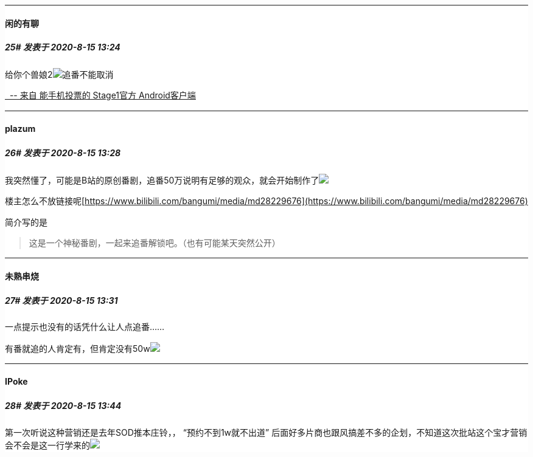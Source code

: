 -----

####  闲的有聊  
##### 25#       发表于 2020-8-15 13:24




给你个兽娘2<img src="https://static.saraba1st.com/image/smiley/face2017/009.gif" referrerpolicy="no-referrer">追番不能取消

[  -- 来自 能手机投票的 Stage1官方 Android客户端](https://www.coolapk.com/apk/140634)







-----

####  plazum  
##### 26#       发表于 2020-8-15 13:28




我突然懂了，可能是B站的原创番剧，追番50万说明有足够的观众，就会开始制作了<img src="https://static.saraba1st.com/image/smiley/face2017/067.png" referrerpolicy="no-referrer">

楼主怎么不放链接呢[https://www.bilibili.com/bangumi/media/md28229676](https://www.bilibili.com/bangumi/media/md28229676)

简介写的是<blockquote>这是一个神秘番剧，一起来追番解锁吧。（也有可能某天突然公开）</blockquote>







-----

####  未熟串烧  
##### 27#       发表于 2020-8-15 13:31




一点提示也没有的话凭什么让人点追番……

有番就追的人肯定有，但肯定没有50w<img src="https://static.saraba1st.com/image/smiley/face2017/002.png" referrerpolicy="no-referrer">







-----

####  IPoke  
##### 28#       发表于 2020-8-15 13:44




第一次听说这种营销还是去年SOD推本庄铃，，
“预约不到1w就不出道”
后面好多片商也跟风搞差不多的企划，不知道这次批站这个宝才营销会不会是这一行学来的<img src="https://static.saraba1st.com/image/smiley/face2017/008.png" referrerpolicy="no-referrer">
